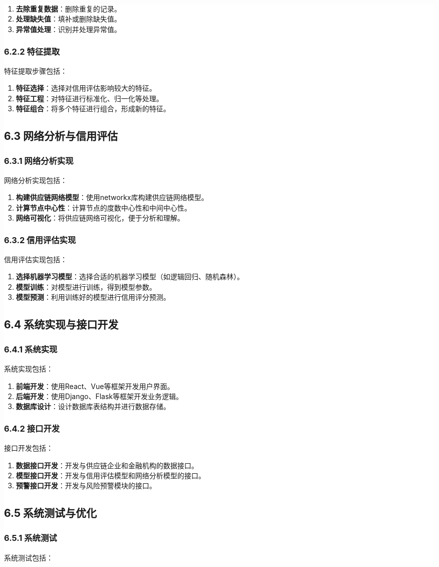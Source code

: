 1. **去除重复数据**：删除重复的记录。
2. **处理缺失值**：填补或删除缺失值。
3. **异常值处理**：识别并处理异常值。

### 6.2.2 特征提取

特征提取步骤包括：

1. **特征选择**：选择对信用评估影响较大的特征。
2. **特征工程**：对特征进行标准化、归一化等处理。
3. **特征组合**：将多个特征进行组合，形成新的特征。

## 6.3 网络分析与信用评估

### 6.3.1 网络分析实现

网络分析实现包括：

1. **构建供应链网络模型**：使用networkx库构建供应链网络模型。
2. **计算节点中心性**：计算节点的度数中心性和中间中心性。
3. **网络可视化**：将供应链网络可视化，便于分析和理解。

### 6.3.2 信用评估实现

信用评估实现包括：

1. **选择机器学习模型**：选择合适的机器学习模型（如逻辑回归、随机森林）。
2. **模型训练**：对模型进行训练，得到模型参数。
3. **模型预测**：利用训练好的模型进行信用评分预测。

## 6.4 系统实现与接口开发

### 6.4.1 系统实现

系统实现包括：

1. **前端开发**：使用React、Vue等框架开发用户界面。
2. **后端开发**：使用Django、Flask等框架开发业务逻辑。
3. **数据库设计**：设计数据库表结构并进行数据存储。

### 6.4.2 接口开发

接口开发包括：

1. **数据接口开发**：开发与供应链企业和金融机构的数据接口。
2. **模型接口开发**：开发与信用评估模型和网络分析模型的接口。
3. **预警接口开发**：开发与风险预警模块的接口。

## 6.5 系统测试与优化

### 6.5.1 系统测试

系统测试包括：
